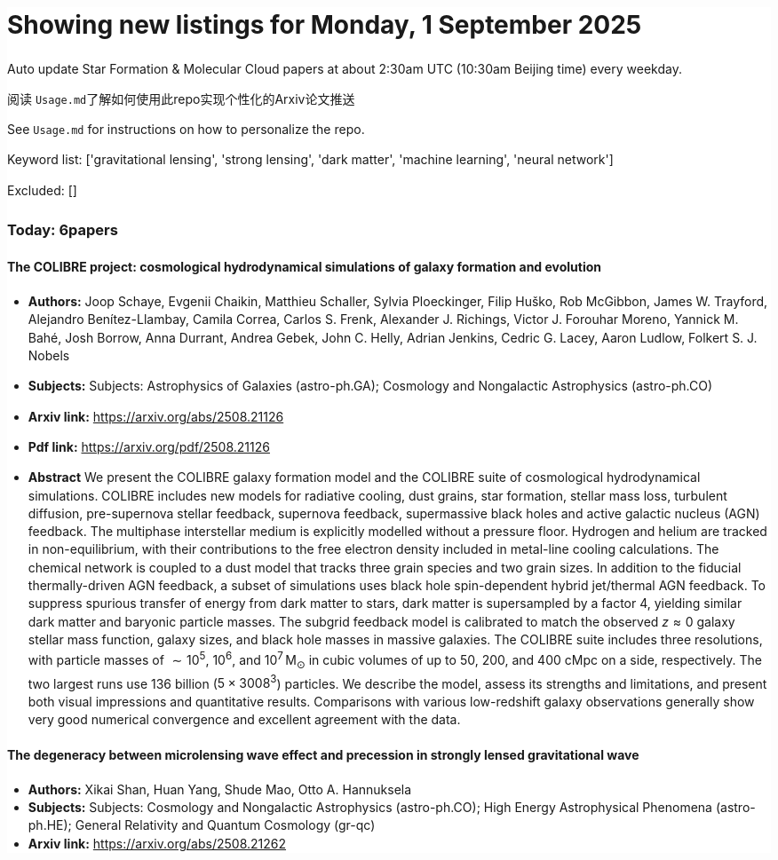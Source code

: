 # Showing new listings for Monday, 1 September 2025
Auto update Star Formation & Molecular Cloud papers at about 2:30am UTC (10:30am Beijing time) every weekday.


阅读 `Usage.md`了解如何使用此repo实现个性化的Arxiv论文推送

See `Usage.md` for instructions on how to personalize the repo. 


Keyword list: ['gravitational lensing', 'strong lensing', 'dark matter', 'machine learning', 'neural network']


Excluded: []


### Today: 6papers 
#### The COLIBRE project: cosmological hydrodynamical simulations of galaxy formation and evolution
 - **Authors:** Joop Schaye, Evgenii Chaikin, Matthieu Schaller, Sylvia Ploeckinger, Filip Huško, Rob McGibbon, James W. Trayford, Alejandro Benítez-Llambay, Camila Correa, Carlos S. Frenk, Alexander J. Richings, Victor J. Forouhar Moreno, Yannick M. Bahé, Josh Borrow, Anna Durrant, Andrea Gebek, John C. Helly, Adrian Jenkins, Cedric G. Lacey, Aaron Ludlow, Folkert S. J. Nobels
 - **Subjects:** Subjects:
Astrophysics of Galaxies (astro-ph.GA); Cosmology and Nongalactic Astrophysics (astro-ph.CO)
 - **Arxiv link:** https://arxiv.org/abs/2508.21126

 - **Pdf link:** https://arxiv.org/pdf/2508.21126

 - **Abstract**
 We present the COLIBRE galaxy formation model and the COLIBRE suite of cosmological hydrodynamical simulations. COLIBRE includes new models for radiative cooling, dust grains, star formation, stellar mass loss, turbulent diffusion, pre-supernova stellar feedback, supernova feedback, supermassive black holes and active galactic nucleus (AGN) feedback. The multiphase interstellar medium is explicitly modelled without a pressure floor. Hydrogen and helium are tracked in non-equilibrium, with their contributions to the free electron density included in metal-line cooling calculations. The chemical network is coupled to a dust model that tracks three grain species and two grain sizes. In addition to the fiducial thermally-driven AGN feedback, a subset of simulations uses black hole spin-dependent hybrid jet/thermal AGN feedback. To suppress spurious transfer of energy from dark matter to stars, dark matter is supersampled by a factor 4, yielding similar dark matter and baryonic particle masses. The subgrid feedback model is calibrated to match the observed $z \approx 0$ galaxy stellar mass function, galaxy sizes, and black hole masses in massive galaxies. The COLIBRE suite includes three resolutions, with particle masses of $\sim 10^5$, $10^6$, and $10^7\,\text{M}_\odot$ in cubic volumes of up to 50, 200, and 400 cMpc on a side, respectively. The two largest runs use 136 billion ($5 \times 3008^3$) particles. We describe the model, assess its strengths and limitations, and present both visual impressions and quantitative results. Comparisons with various low-redshift galaxy observations generally show very good numerical convergence and excellent agreement with the data.
#### The degeneracy between microlensing wave effect and precession in strongly lensed gravitational wave
 - **Authors:** Xikai Shan, Huan Yang, Shude Mao, Otto A. Hannuksela
 - **Subjects:** Subjects:
Cosmology and Nongalactic Astrophysics (astro-ph.CO); High Energy Astrophysical Phenomena (astro-ph.HE); General Relativity and Quantum Cosmology (gr-qc)
 - **Arxiv link:** https://arxiv.org/abs/2508.21262
